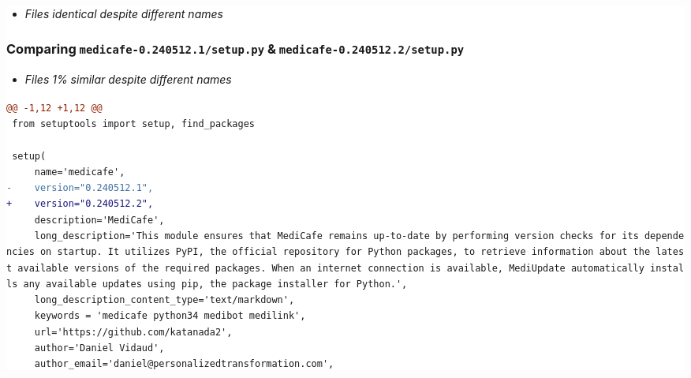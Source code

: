  * *Files identical despite different names*

### Comparing `medicafe-0.240512.1/setup.py` & `medicafe-0.240512.2/setup.py`

 * *Files 1% similar despite different names*

```diff
@@ -1,12 +1,12 @@
 from setuptools import setup, find_packages
 
 setup(
     name='medicafe',
-    version="0.240512.1",
+    version="0.240512.2",
     description='MediCafe',
     long_description='This module ensures that MediCafe remains up-to-date by performing version checks for its dependencies on startup. It utilizes PyPI, the official repository for Python packages, to retrieve information about the latest available versions of the required packages. When an internet connection is available, MediUpdate automatically installs any available updates using pip, the package installer for Python.',
     long_description_content_type='text/markdown',
     keywords = 'medicafe python34 medibot medilink',
     url='https://github.com/katanada2',
     author='Daniel Vidaud',
     author_email='daniel@personalizedtransformation.com',
```

